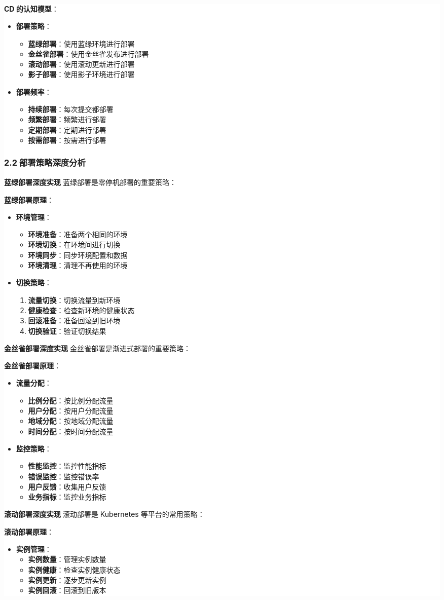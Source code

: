 **CD 的认知模型**：
- **部署策略**：
  - **蓝绿部署**：使用蓝绿环境进行部署
  - **金丝雀部署**：使用金丝雀发布进行部署
  - **滚动部署**：使用滚动更新进行部署
  - **影子部署**：使用影子环境进行部署

- **部署频率**：
  - **持续部署**：每次提交都部署
  - **频繁部署**：频繁进行部署
  - **定期部署**：定期进行部署
  - **按需部署**：按需进行部署

### 2.2 部署策略深度分析

**蓝绿部署深度实现**
蓝绿部署是零停机部署的重要策略：

**蓝绿部署原理**：
- **环境管理**：
  - **环境准备**：准备两个相同的环境
  - **环境切换**：在环境间进行切换
  - **环境同步**：同步环境配置和数据
  - **环境清理**：清理不再使用的环境

- **切换策略**：
  1. **流量切换**：切换流量到新环境
  2. **健康检查**：检查新环境的健康状态
  3. **回滚准备**：准备回滚到旧环境
  4. **切换验证**：验证切换结果

**金丝雀部署深度实现**
金丝雀部署是渐进式部署的重要策略：

**金丝雀部署原理**：
- **流量分配**：
  - **比例分配**：按比例分配流量
  - **用户分配**：按用户分配流量
  - **地域分配**：按地域分配流量
  - **时间分配**：按时间分配流量

- **监控策略**：
  - **性能监控**：监控性能指标
  - **错误监控**：监控错误率
  - **用户反馈**：收集用户反馈
  - **业务指标**：监控业务指标

**滚动部署深度实现**
滚动部署是 Kubernetes 等平台的常用策略：

**滚动部署原理**：
- **实例管理**：
  - **实例数量**：管理实例数量
  - **实例健康**：检查实例健康状态
  - **实例更新**：逐步更新实例
  - **实例回滚**：回滚到旧版本
